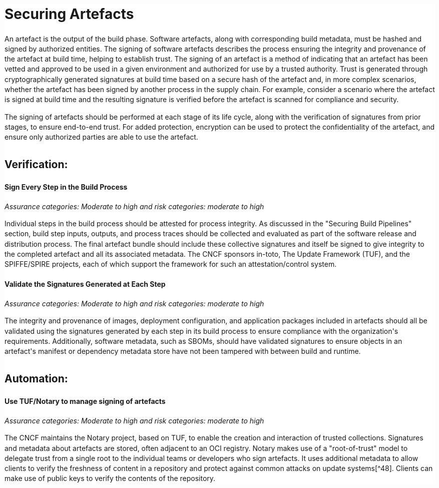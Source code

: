 

# Securing Artefacts

An artefact is the output of the build phase. Software artefacts, along with corresponding build metadata, must be hashed and signed by authorized entities. The signing of software artefacts describes the process ensuring the integrity and provenance of the artefact at build time, helping to establish trust. The signing of an artefact is a method of indicating that an artefact has been vetted and approved to be used in a given environment and authorized for use by a trusted authority. Trust is generated through cryptographically generated signatures at build time based on a secure hash of the artefact and, in more complex scenarios, whether the artefact has been signed by another process in the supply chain. For example, consider a scenario where the artefact is signed at build time and the resulting signature is verified before the artefact is scanned for compliance and security.

The signing of artefacts should be  performed at each stage of its life cycle, along with the verification of signatures from prior stages, to ensure end-to-end trust. For added protection, encryption can be used to protect the confidentiality of the artefact, and ensure only authorized parties are able to use the artefact.


## Verification:


#### Sign Every Step in the Build Process

_Assurance categories: Moderate to high and risk categories: moderate to high_

Individual steps in the build process should be attested for process integrity.  As discussed in the "Securing Build Pipelines" section, build step inputs, outputs, and process traces should be collected and evaluated as part of the software release and distribution process. The final artefact bundle should include these collective signatures and itself be signed to give integrity to the completed artefact and all its associated metadata. The CNCF sponsors in-toto, The Update Framework (TUF), and the SPIFFE/SPIRE projects, each of which support the framework for such an attestation/control system.


#### Validate the Signatures Generated at Each Step

_Assurance categories: Moderate to high and risk categories: moderate to high_

The integrity and provenance of images, deployment configuration, and application packages included in artefacts should all be validated using the signatures generated by each step in its build process to ensure compliance with the organization's requirements. Additionally, software metadata, such as SBOMs, should have validated signatures to ensure objects in an artefact's manifest or dependency metadata store have not been tampered with between build and runtime.


## Automation:


#### Use TUF/Notary to manage signing of artefacts

_Assurance categories: Moderate to high and risk categories: moderate to high_

The CNCF maintains the Notary project, based on TUF, to enable the creation and interaction of trusted collections. Signatures and metadata about artefacts are stored, often adjacent to an OCI registry. Notary makes use of a "root-of-trust" model to delegate trust from a single root to the individual teams or developers who sign artefacts. It uses additional metadata to allow clients to verify the freshness of content in a repository and protect against common attacks on update systems[^48]. Clients can make use of public keys to verify the contents of the repository.
